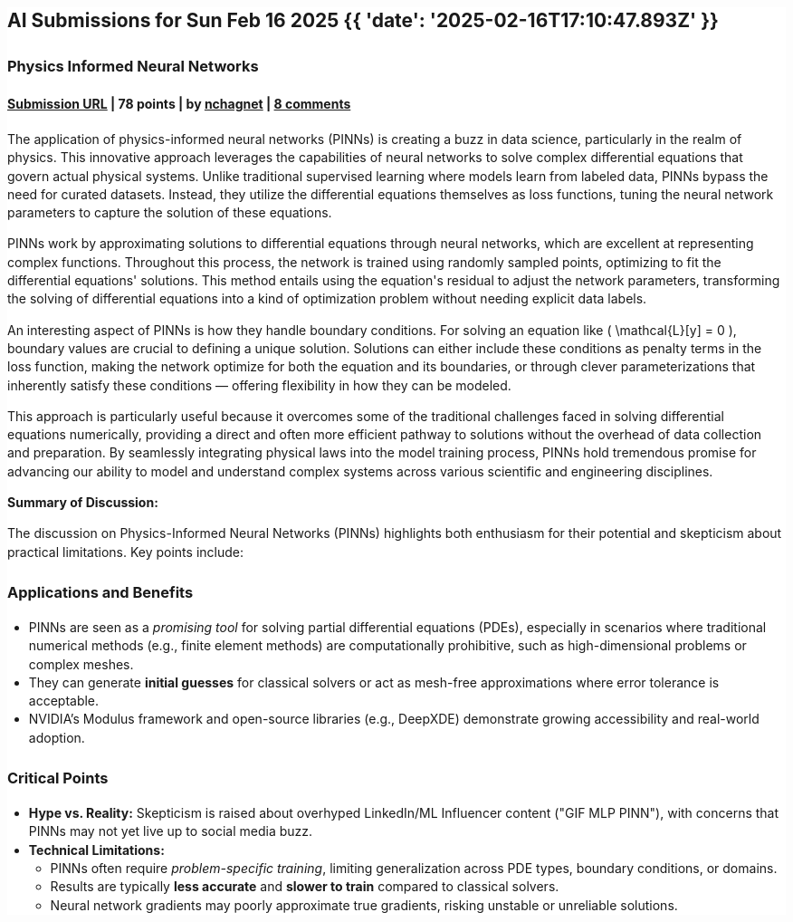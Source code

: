 ## AI Submissions for Sun Feb 16 2025 {{ 'date': '2025-02-16T17:10:47.893Z' }}

### Physics Informed Neural Networks

#### [Submission URL](https://nchagnet.pages.dev/blog/physics-informed-neural-networks/) | 78 points | by [nchagnet](https://news.ycombinator.com/user?id=nchagnet) | [8 comments](https://news.ycombinator.com/item?id=43071775)

The application of physics-informed neural networks (PINNs) is creating a buzz in data science, particularly in the realm of physics. This innovative approach leverages the capabilities of neural networks to solve complex differential equations that govern actual physical systems. Unlike traditional supervised learning where models learn from labeled data, PINNs bypass the need for curated datasets. Instead, they utilize the differential equations themselves as loss functions, tuning the neural network parameters to capture the solution of these equations.

PINNs work by approximating solutions to differential equations through neural networks, which are excellent at representing complex functions. Throughout this process, the network is trained using randomly sampled points, optimizing to fit the differential equations' solutions. This method entails using the equation's residual to adjust the network parameters, transforming the solving of differential equations into a kind of optimization problem without needing explicit data labels.

An interesting aspect of PINNs is how they handle boundary conditions. For solving an equation like \( \mathcal{L}[y] = 0 \), boundary values are crucial to defining a unique solution. Solutions can either include these conditions as penalty terms in the loss function, making the network optimize for both the equation and its boundaries, or through clever parameterizations that inherently satisfy these conditions — offering flexibility in how they can be modeled.

This approach is particularly useful because it overcomes some of the traditional challenges faced in solving differential equations numerically, providing a direct and often more efficient pathway to solutions without the overhead of data collection and preparation. By seamlessly integrating physical laws into the model training process, PINNs hold tremendous promise for advancing our ability to model and understand complex systems across various scientific and engineering disciplines.

**Summary of Discussion:**

The discussion on Physics-Informed Neural Networks (PINNs) highlights both enthusiasm for their potential and skepticism about practical limitations. Key points include:

### **Applications and Benefits**  
- PINNs are seen as a *promising tool* for solving partial differential equations (PDEs), especially in scenarios where traditional numerical methods (e.g., finite element methods) are computationally prohibitive, such as high-dimensional problems or complex meshes.  
- They can generate **initial guesses** for classical solvers or act as mesh-free approximations where error tolerance is acceptable.  
- NVIDIA’s Modulus framework and open-source libraries (e.g., DeepXDE) demonstrate growing accessibility and real-world adoption.  

### **Critical Points**  
- **Hype vs. Reality:** Skepticism is raised about overhyped LinkedIn/ML Influencer content ("GIF MLP PINN"), with concerns that PINNs may not yet live up to social media buzz.  
- **Technical Limitations:**  
  - PINNs often require *problem-specific training*, limiting generalization across PDE types, boundary conditions, or domains.  
  - Results are typically **less accurate** and **slower to train** compared to classical solvers.  
  - Neural network gradients may poorly approximate true gradients, risking unstable or unreliable solutions.  
